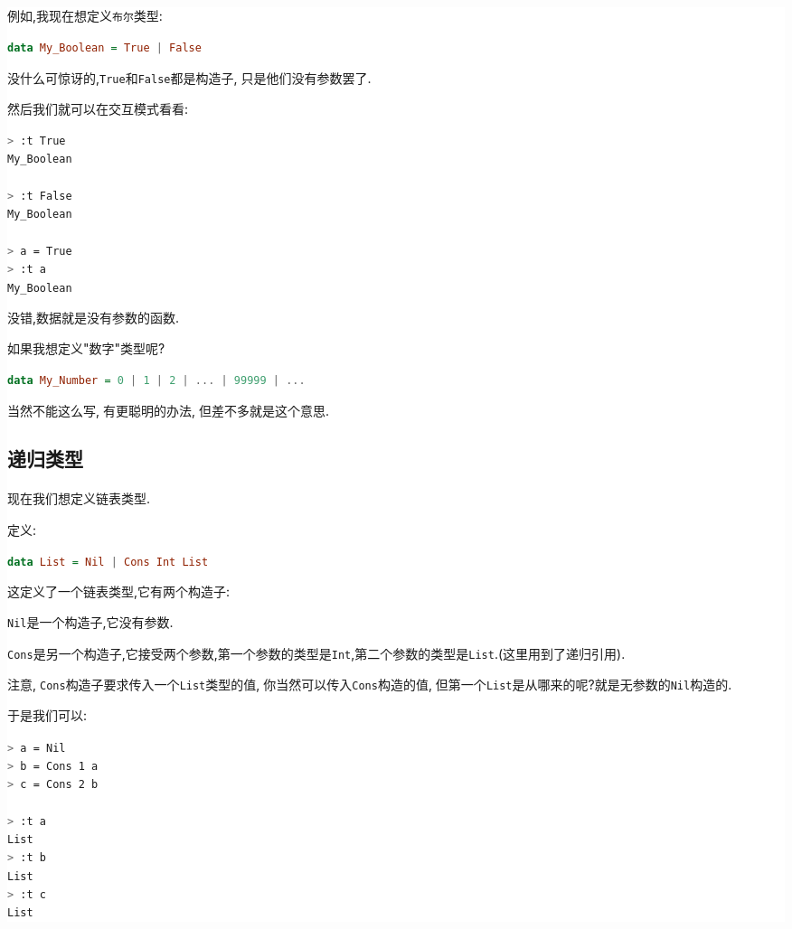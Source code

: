 例如,我现在想定义`布尔`类型:

```haskell
data My_Boolean = True | False
```

没什么可惊讶的,`True`和`False`都是构造子, 只是他们没有参数罢了.

然后我们就可以在交互模式看看:

```bash
> :t True 
My_Boolean

> :t False
My_Boolean

> a = True
> :t a    
My_Boolean
```

没错,数据就是没有参数的函数.

如果我想定义"数字"类型呢?

```haskell
data My_Number = 0 | 1 | 2 | ... | 99999 | ...
```

当然不能这么写, 有更聪明的办法, 但差不多就是这个意思.

## 递归类型

现在我们想定义链表类型.

定义:

```haskell
data List = Nil | Cons Int List
```

这定义了一个链表类型,它有两个构造子:

`Nil`是一个构造子,它没有参数.

`Cons`是另一个构造子,它接受两个参数,第一个参数的类型是`Int`,第二个参数的类型是`List`.(这里用到了递归引用).

注意, `Cons`构造子要求传入一个`List`类型的值, 你当然可以传入`Cons`构造的值, 但第一个`List`是从哪来的呢?就是无参数的`Nil`构造的.

于是我们可以:

```bash
> a = Nil
> b = Cons 1 a
> c = Cons 2 b

> :t a
List
> :t b
List
> :t c 
List
```
